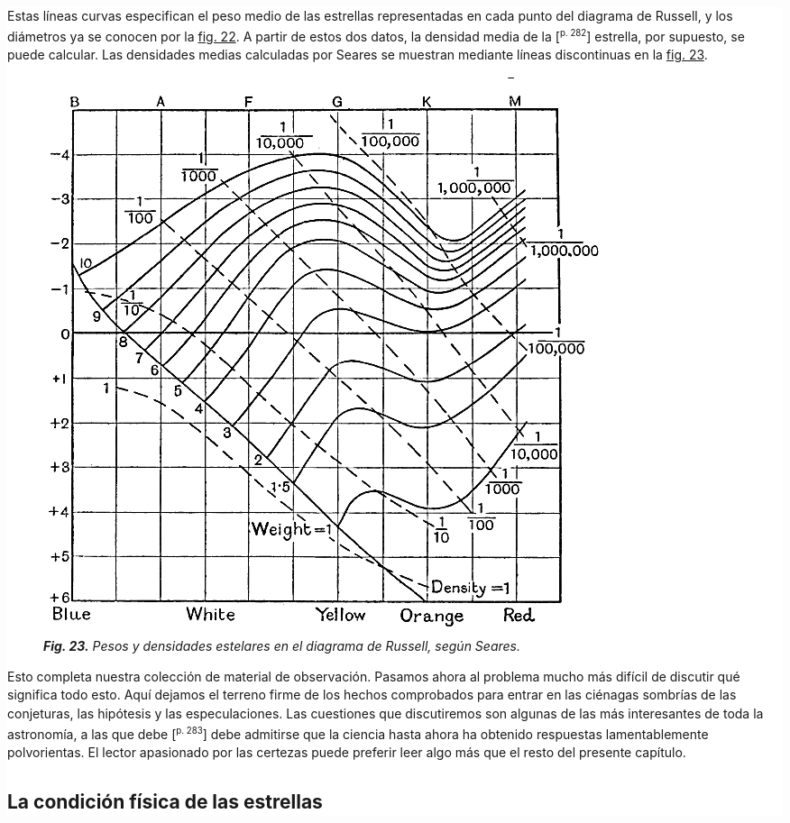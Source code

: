 Estas líneas curvas especifican el peso medio de las estrellas representadas en cada punto del diagrama de Russell, y los diámetros ya se conocen por la [fig. 22](#Universe_figure_22). A partir de estos dos datos, la densidad media de la <span id="p282">[<sup><small>p. 282</small></sup>]</span> estrella, por supuesto, se puede calcular. Las densidades medias calculadas por Seares se muestran mediante líneas discontinuas en la [fig. 23](#Universe_figure_23).

<figure id="Universe_figure_23" class="image urantiapedia">
<img src="/image/book/Sir_James_Jeans/The_Universe_Around_Us/figure_23.png">
<figcaption><em><b>Fig. 23.</b> Pesos y densidades estelares en el diagrama de Russell, según Seares. </em></figcaption>
</figure>

Esto completa nuestra colección de material de observación. Pasamos ahora al problema mucho más difícil de discutir qué significa todo esto. Aquí dejamos el terreno firme de los hechos comprobados para entrar en las ciénagas sombrías de las conjeturas, las hipótesis y las especulaciones. Las cuestiones que discutiremos son algunas de las más interesantes de toda la astronomía, a las que debe <span id="p283">[<sup><small>p. 283</small></sup>]</span> debe admitirse que la ciencia hasta ahora ha obtenido respuestas lamentablemente polvorientas. El lector apasionado por las certezas puede preferir leer algo más que el resto del presente capítulo.

## La condición física de las estrellas
